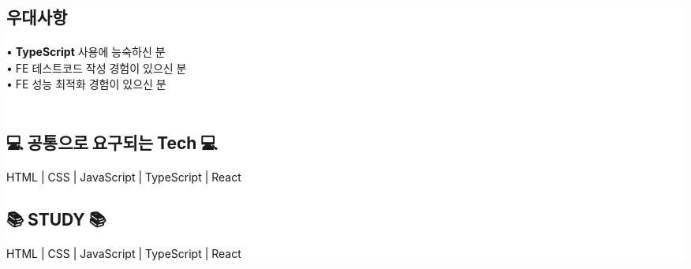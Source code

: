 
## 우대사항
• **TypeScript** 사용에 능숙하신 분 <br>
• FE 테스트코드 작성 경험이 있으신 분 <br>
• FE 성능 최적화 경험이 있으신 분 <br>
<br>

## 💻 공통으로 요구되는 Tech 💻
 
HTML | CSS | JavaScript | TypeScript | React


## 📚 STUDY 📚 

HTML | CSS | JavaScript | TypeScript | React
